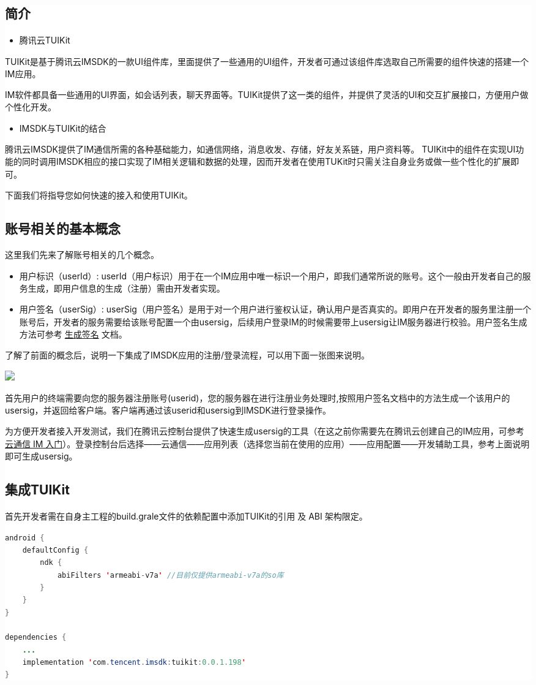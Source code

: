 ## 简介

- 腾讯云TUIKit

TUIKit是基于腾讯云IMSDK的一款UI组件库，里面提供了一些通用的UI组件，开发者可通过该组件库选取自己所需要的组件快速的搭建一个IM应用。

IM软件都具备一些通用的UI界面，如会话列表，聊天界面等。TUIKit提供了这一类的组件，并提供了灵活的UI和交互扩展接口，方便用户做个性化开发。

- IMSDK与TUIKit的结合

腾讯云IMSDK提供了IM通信所需的各种基础能力，如通信网络，消息收发、存储，好友关系链，用户资料等。 TUIKit中的组件在实现UI功能的同时调用IMSDK相应的接口实现了IM相关逻辑和数据的处理，因而开发者在使用TUKit时只需关注自身业务或做一些个性化的扩展即可。

下面我们将指导您如何快速的接入和使用TUIKit。

## 账号相关的基本概念

这里我们先来了解账号相关的几个概念。

- 用户标识（userId）:
userId（用户标识）用于在一个IM应用中唯一标识一个用户，即我们通常所说的账号。这个一般由开发者自己的服务生成，即用户信息的生成（注册）需由开发者实现。

- 用户签名（userSig）:
userSig（用户签名）是用于对一个用户进行鉴权认证，确认用户是否真实的。即用户在开发者的服务里注册一个账号后，开发者的服务需要给该账号配置一个由usersig，后续用户登录IM的时候需要带上usersig让IM服务器进行校验。用户签名生成方法可参考 [生成签名](https://cloud.tencent.com/document/product/647/17275) 文档。

了解了前面的概念后，说明一下集成了IMSDK应用的注册/登录流程，可以用下面一张图来说明。

![](	http://dldir1.qq.com/hudongzhibo/im/regist&login.jpg)

首先用户的终端需要向您的服务器注册账号(userid)，您的服务器在进行注册业务处理时,按照用户签名文档中的方法生成一个该用户的usersig，并返回给客户端。客户端再通过该userid和usersig到IMSDK进行登录操作。

为方便开发者接入开发测试，我们在腾讯云控制台提供了快速生成usersig的工具（在这之前你需要先在腾讯云创建自己的IM应用，可参考[云通信 IM 入门](https://cloud.tencent.com/product/im/getting-started)）。登录控制台后选择——云通信——应用列表（选择您当前在使用的应用）——应用配置——开发辅助工具，参考上面说明即可生成usersig。

## 集成TUIKit

首先开发者需在自身主工程的build.grale文件的依赖配置中添加TUIKit的引用 及 ABI 架构限定。

```java
android {
    defaultConfig {
        ndk {
            abiFilters 'armeabi-v7a' //目前仅提供armeabi-v7a的so库
        }
    }
}

dependencies {
    ...
    implementation 'com.tencent.imsdk:tuikit:0.0.1.198'
}

```
